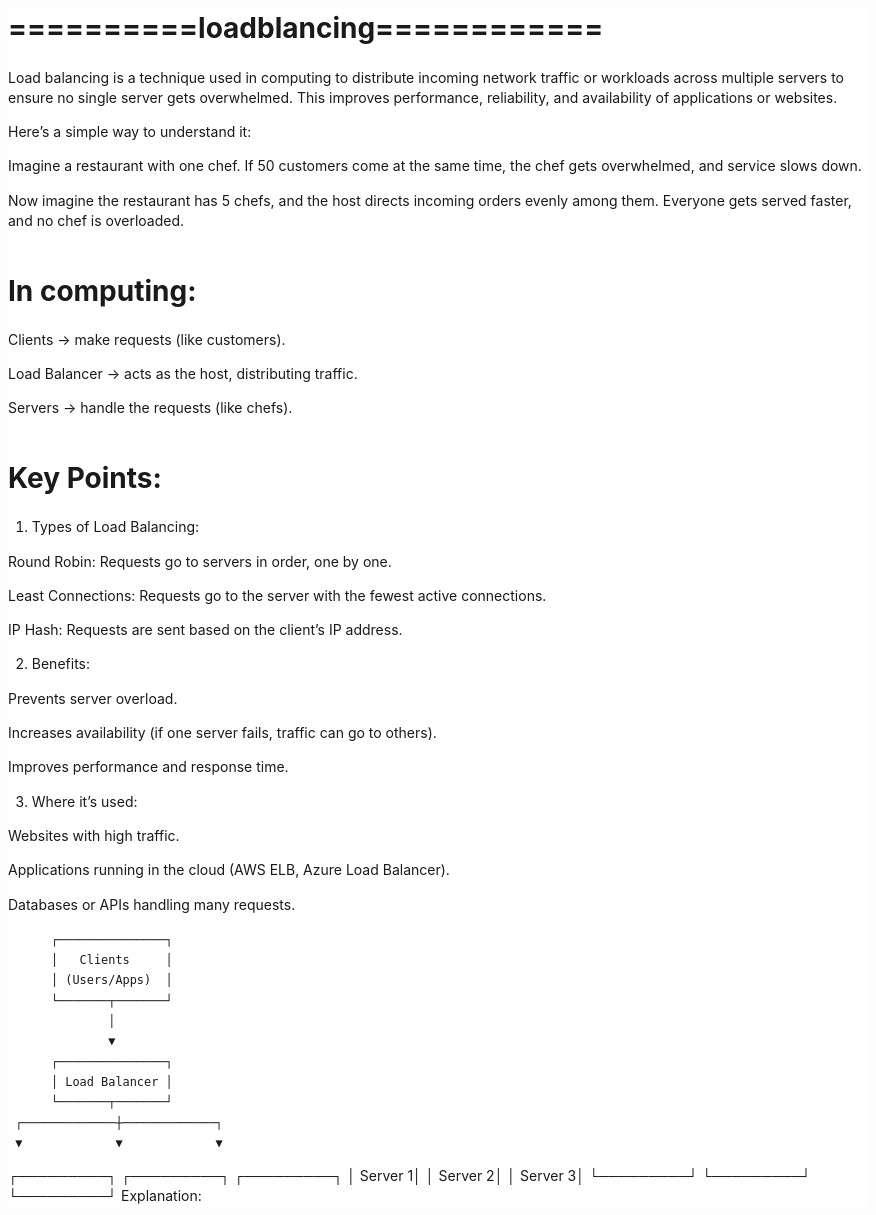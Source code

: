 # ==========loadblancing============

Load balancing is a technique used in computing to distribute incoming network traffic or workloads across multiple servers to ensure no single server gets overwhelmed. This improves performance, reliability, and availability of applications or websites.

Here’s a simple way to understand it:

Imagine a restaurant with one chef. If 50 customers come at the same time, the chef gets overwhelmed, and service slows down.

Now imagine the restaurant has 5 chefs, and the host directs incoming orders evenly among them. Everyone gets served faster, and no chef is overloaded.

# In computing:

Clients → make requests (like customers).

Load Balancer → acts as the host, distributing traffic.

Servers → handle the requests (like chefs).

# Key Points:

   1) Types of Load Balancing:

Round Robin: Requests go to servers in order, one by one.

Least Connections: Requests go to the server with the fewest active connections.

IP Hash: Requests are sent based on the client’s IP address.

  2) Benefits:

Prevents server overload.

Increases availability (if one server fails, traffic can go to others).

Improves performance and response time.

  3) Where it’s used:

Websites with high traffic.

Applications running in the cloud (AWS ELB, Azure Load Balancer).

Databases or APIs handling many requests.

          ┌───────────────┐
          │   Clients     │
          │ (Users/Apps)  │
          └───────┬───────┘
                  │
                  ▼
          ┌───────────────┐
          │ Load Balancer │
          └───────┬───────┘
     ┌─────────────┼─────────────┐
     ▼             ▼             ▼
┌─────────┐   ┌─────────┐   ┌─────────┐
│ Server 1│   │ Server 2│   │ Server 3│
└─────────┘   └─────────┘   └─────────┘
Explanation:
